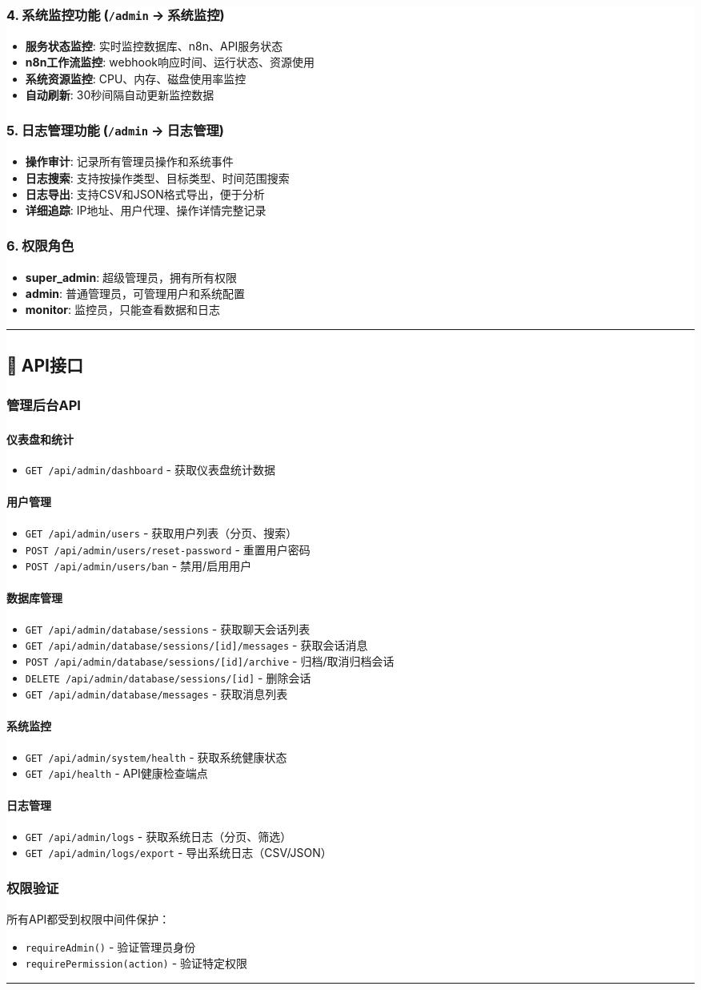 ### **4. 系统监控功能 (`/admin` -> 系统监控)**
- **服务状态监控**: 实时监控数据库、n8n、API服务状态
- **n8n工作流监控**: webhook响应时间、运行状态、资源使用
- **系统资源监控**: CPU、内存、磁盘使用率监控
- **自动刷新**: 30秒间隔自动更新监控数据

### **5. 日志管理功能 (`/admin` -> 日志管理)**
- **操作审计**: 记录所有管理员操作和系统事件
- **日志搜索**: 支持按操作类型、目标类型、时间范围搜索
- **日志导出**: 支持CSV和JSON格式导出，便于分析
- **详细追踪**: IP地址、用户代理、操作详情完整记录

### **6. 权限角色**
- **super_admin**: 超级管理员，拥有所有权限
- **admin**: 普通管理员，可管理用户和系统配置
- **monitor**: 监控员，只能查看数据和日志

---

## 🔧 API接口

### **管理后台API**
#### **仪表盘和统计**
- `GET /api/admin/dashboard` - 获取仪表盘统计数据

#### **用户管理**
- `GET /api/admin/users` - 获取用户列表（分页、搜索）
- `POST /api/admin/users/reset-password` - 重置用户密码
- `POST /api/admin/users/ban` - 禁用/启用用户

#### **数据库管理**
- `GET /api/admin/database/sessions` - 获取聊天会话列表
- `GET /api/admin/database/sessions/[id]/messages` - 获取会话消息
- `POST /api/admin/database/sessions/[id]/archive` - 归档/取消归档会话
- `DELETE /api/admin/database/sessions/[id]` - 删除会话
- `GET /api/admin/database/messages` - 获取消息列表

#### **系统监控**
- `GET /api/admin/system/health` - 获取系统健康状态
- `GET /api/health` - API健康检查端点

#### **日志管理**
- `GET /api/admin/logs` - 获取系统日志（分页、筛选）
- `GET /api/admin/logs/export` - 导出系统日志（CSV/JSON）

### **权限验证**
所有API都受到权限中间件保护：
- `requireAdmin()` - 验证管理员身份
- `requirePermission(action)` - 验证特定权限

---